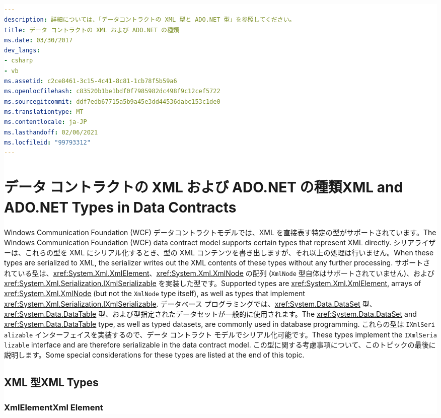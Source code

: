 ```yaml
---
description: 詳細については、「データコントラクトの XML 型と ADO.NET 型」を参照してください。
title: データ コントラクトの XML および ADO.NET の種類
ms.date: 03/30/2017
dev_langs:
- csharp
- vb
ms.assetid: c2ce8461-3c15-4c41-8c81-1cb78f5b59a6
ms.openlocfilehash: c83520b1be1bdf0f7985982dc498f9c12cef5722
ms.sourcegitcommit: ddf7edb67715a5b9a45e3dd44536dabc153c1de0
ms.translationtype: MT
ms.contentlocale: ja-JP
ms.lasthandoff: 02/06/2021
ms.locfileid: "99793312"
---
```

# <a name="xml-and-adonet-types-in-data-contracts"></a><span data-ttu-id="50d57-103">データ コントラクトの XML および ADO.NET の種類</span><span class="sxs-lookup"><span data-stu-id="50d57-103">XML and ADO.NET Types in Data Contracts</span></span>

<span data-ttu-id="50d57-104">Windows Communication Foundation (WCF) データコントラクトモデルでは、XML を直接表す特定の型がサポートされています。</span><span class="sxs-lookup"><span data-stu-id="50d57-104">The Windows Communication Foundation (WCF) data contract model supports certain types that represent XML directly.</span></span> <span data-ttu-id="50d57-105">シリアライザーは、これらの型を XML にシリアル化するとき、型の XML コンテンツを書き出しますが、それ以上の処理は行いません。</span><span class="sxs-lookup"><span data-stu-id="50d57-105">When these types are serialized to XML, the serializer writes out the XML contents of these types without any further processing.</span></span> <span data-ttu-id="50d57-106">サポートされている型は、<xref:System.Xml.XmlElement>、<xref:System.Xml.XmlNode> の配列 (`XmlNode` 型自体はサポートされていません)、および <xref:System.Xml.Serialization.IXmlSerializable> を実装した型です。</span><span class="sxs-lookup"><span data-stu-id="50d57-106">Supported types are <xref:System.Xml.XmlElement>, arrays of <xref:System.Xml.XmlNode> (but not the `XmlNode` type itself), as well as types that implement <xref:System.Xml.Serialization.IXmlSerializable>.</span></span> <span data-ttu-id="50d57-107">データベース プログラミングでは、<xref:System.Data.DataSet> 型、<xref:System.Data.DataTable> 型、および型指定されたデータセットが一般的に使用されます。</span><span class="sxs-lookup"><span data-stu-id="50d57-107">The <xref:System.Data.DataSet> and <xref:System.Data.DataTable> type, as well as typed datasets, are commonly used in database programming.</span></span> <span data-ttu-id="50d57-108">これらの型は `IXmlSerializable` インターフェイスを実装するので、データ コントラクト モデルでシリアル化可能です。</span><span class="sxs-lookup"><span data-stu-id="50d57-108">These types implement the `IXmlSerializable` interface and are therefore serializable in the data contract model.</span></span> <span data-ttu-id="50d57-109">この型に関する考慮事項について、このトピックの最後に説明します。</span><span class="sxs-lookup"><span data-stu-id="50d57-109">Some special considerations for these types are listed at the end of this topic.</span></span>  
  
## <a name="xml-types"></a><span data-ttu-id="50d57-110">XML 型</span><span class="sxs-lookup"><span data-stu-id="50d57-110">XML Types</span></span>  
  
### <a name="xml-element"></a><span data-ttu-id="50d57-111">XmlElement</span><span class="sxs-lookup"><span data-stu-id="50d57-111">Xml Element</span></span>  
